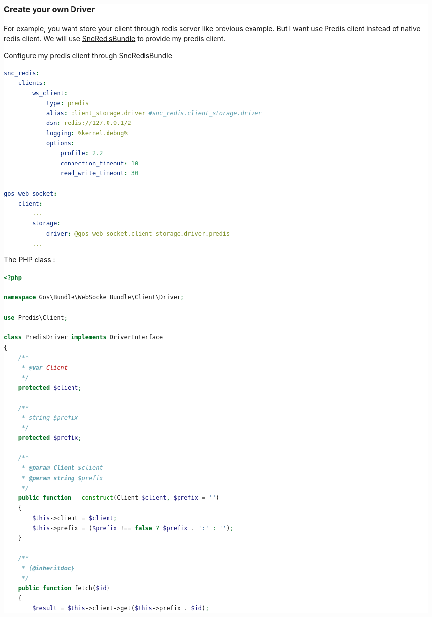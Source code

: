 ### Create your own Driver

For example, you want store your client through redis server like previous example. But I want use Predis client instead of native redis client. We will use [SncRedisBundle](https://github.com/snc/SncRedisBundle) to provide my predis client.

Configure my predis client through SncRedisBundle

```yaml
snc_redis:
    clients:
        ws_client:
            type: predis
            alias: client_storage.driver #snc_redis.client_storage.driver
            dsn: redis://127.0.0.1/2
            logging: %kernel.debug%
            options:
                profile: 2.2
                connection_timeout: 10
                read_write_timeout: 30

gos_web_socket:
    client:
		...
        storage:
            driver: @gos_web_socket.client_storage.driver.predis
		...
```

The PHP class :

```php
<?php

namespace Gos\Bundle\WebSocketBundle\Client\Driver;

use Predis\Client;

class PredisDriver implements DriverInterface
{
    /**
     * @var Client
     */
    protected $client;

    /**
     * string $prefix
     */
    protected $prefix;

    /**
     * @param Client $client
     * @param string $prefix
     */
    public function __construct(Client $client, $prefix = '')
    {
        $this->client = $client;
        $this->prefix = ($prefix !== false ? $prefix . ':' : '');
    }

    /**
     * {@inheritdoc}
     */
    public function fetch($id)
    {
        $result = $this->client->get($this->prefix . $id);
```